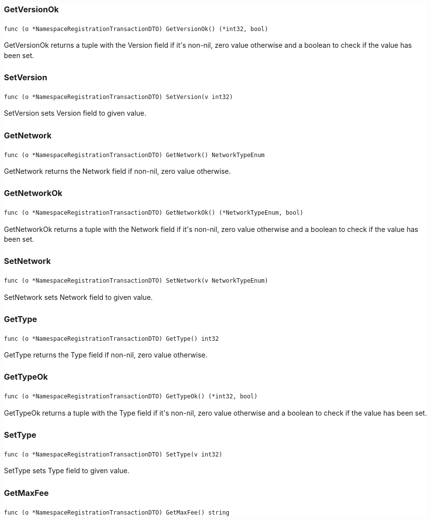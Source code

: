 ### GetVersionOk

`func (o *NamespaceRegistrationTransactionDTO) GetVersionOk() (*int32, bool)`

GetVersionOk returns a tuple with the Version field if it's non-nil, zero value otherwise
and a boolean to check if the value has been set.

### SetVersion

`func (o *NamespaceRegistrationTransactionDTO) SetVersion(v int32)`

SetVersion sets Version field to given value.


### GetNetwork

`func (o *NamespaceRegistrationTransactionDTO) GetNetwork() NetworkTypeEnum`

GetNetwork returns the Network field if non-nil, zero value otherwise.

### GetNetworkOk

`func (o *NamespaceRegistrationTransactionDTO) GetNetworkOk() (*NetworkTypeEnum, bool)`

GetNetworkOk returns a tuple with the Network field if it's non-nil, zero value otherwise
and a boolean to check if the value has been set.

### SetNetwork

`func (o *NamespaceRegistrationTransactionDTO) SetNetwork(v NetworkTypeEnum)`

SetNetwork sets Network field to given value.


### GetType

`func (o *NamespaceRegistrationTransactionDTO) GetType() int32`

GetType returns the Type field if non-nil, zero value otherwise.

### GetTypeOk

`func (o *NamespaceRegistrationTransactionDTO) GetTypeOk() (*int32, bool)`

GetTypeOk returns a tuple with the Type field if it's non-nil, zero value otherwise
and a boolean to check if the value has been set.

### SetType

`func (o *NamespaceRegistrationTransactionDTO) SetType(v int32)`

SetType sets Type field to given value.


### GetMaxFee

`func (o *NamespaceRegistrationTransactionDTO) GetMaxFee() string`
